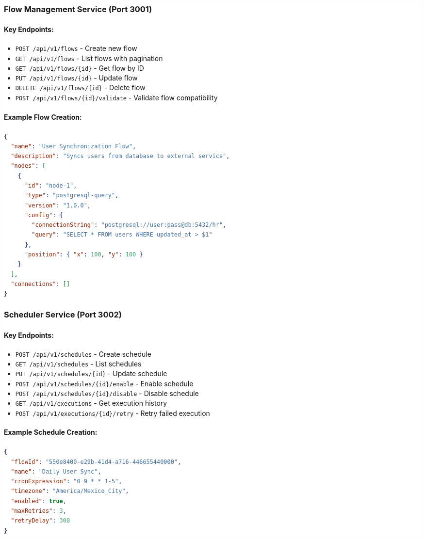 ### Flow Management Service (Port 3001)

#### Key Endpoints:
- `POST /api/v1/flows` - Create new flow
- `GET /api/v1/flows` - List flows with pagination
- `GET /api/v1/flows/{id}` - Get flow by ID  
- `PUT /api/v1/flows/{id}` - Update flow
- `DELETE /api/v1/flows/{id}` - Delete flow
- `POST /api/v1/flows/{id}/validate` - Validate flow compatibility

#### Example Flow Creation:
```json
{
  "name": "User Synchronization Flow",
  "description": "Syncs users from database to external service",
  "nodes": [
    {
      "id": "node-1",
      "type": "postgresql-query",
      "version": "1.0.0",
      "config": {
        "connectionString": "postgresql://user:pass@db:5432/hr",
        "query": "SELECT * FROM users WHERE updated_at > $1"
      },
      "position": { "x": 100, "y": 100 }
    }
  ],
  "connections": []
}
```

### Scheduler Service (Port 3002)

#### Key Endpoints:
- `POST /api/v1/schedules` - Create schedule
- `GET /api/v1/schedules` - List schedules
- `PUT /api/v1/schedules/{id}` - Update schedule
- `POST /api/v1/schedules/{id}/enable` - Enable schedule
- `POST /api/v1/schedules/{id}/disable` - Disable schedule
- `GET /api/v1/executions` - Get execution history
- `POST /api/v1/executions/{id}/retry` - Retry failed execution

#### Example Schedule Creation:
```json
{
  "flowId": "550e8400-e29b-41d4-a716-446655440000",
  "name": "Daily User Sync",
  "cronExpression": "0 9 * * 1-5",
  "timezone": "America/Mexico_City",
  "enabled": true,
  "maxRetries": 3,
  "retryDelay": 300
}
```

